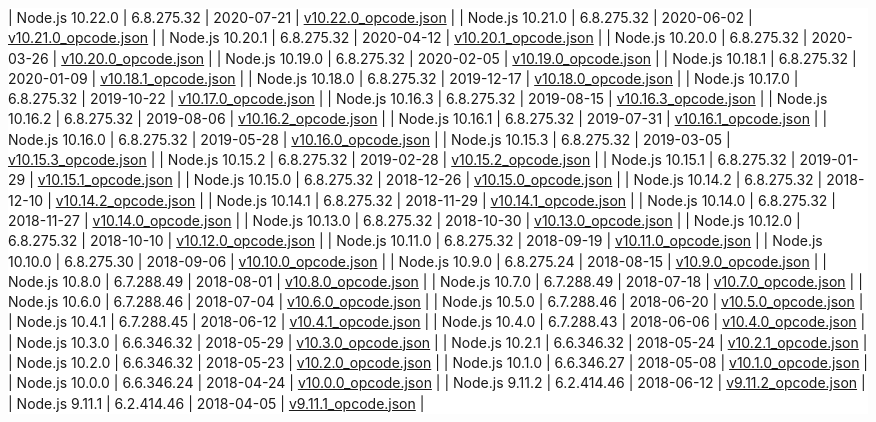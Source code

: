 | Node.js 10.22.0 | 6.8.275.32 | 2020-07-21 | [v10.22.0_opcode.json](https://github.com/shouc/v8_opcodes/blob/master/opcodes/v10.22.0_opcode.json) |
| Node.js 10.21.0 | 6.8.275.32 | 2020-06-02 | [v10.21.0_opcode.json](https://github.com/shouc/v8_opcodes/blob/master/opcodes/v10.21.0_opcode.json) |
| Node.js 10.20.1 | 6.8.275.32 | 2020-04-12 | [v10.20.1_opcode.json](https://github.com/shouc/v8_opcodes/blob/master/opcodes/v10.20.1_opcode.json) |
| Node.js 10.20.0 | 6.8.275.32 | 2020-03-26 | [v10.20.0_opcode.json](https://github.com/shouc/v8_opcodes/blob/master/opcodes/v10.20.0_opcode.json) |
| Node.js 10.19.0 | 6.8.275.32 | 2020-02-05 | [v10.19.0_opcode.json](https://github.com/shouc/v8_opcodes/blob/master/opcodes/v10.19.0_opcode.json) |
| Node.js 10.18.1 | 6.8.275.32 | 2020-01-09 | [v10.18.1_opcode.json](https://github.com/shouc/v8_opcodes/blob/master/opcodes/v10.18.1_opcode.json) |
| Node.js 10.18.0 | 6.8.275.32 | 2019-12-17 | [v10.18.0_opcode.json](https://github.com/shouc/v8_opcodes/blob/master/opcodes/v10.18.0_opcode.json) |
| Node.js 10.17.0 | 6.8.275.32 | 2019-10-22 | [v10.17.0_opcode.json](https://github.com/shouc/v8_opcodes/blob/master/opcodes/v10.17.0_opcode.json) |
| Node.js 10.16.3 | 6.8.275.32 | 2019-08-15 | [v10.16.3_opcode.json](https://github.com/shouc/v8_opcodes/blob/master/opcodes/v10.16.3_opcode.json) |
| Node.js 10.16.2 | 6.8.275.32 | 2019-08-06 | [v10.16.2_opcode.json](https://github.com/shouc/v8_opcodes/blob/master/opcodes/v10.16.2_opcode.json) |
| Node.js 10.16.1 | 6.8.275.32 | 2019-07-31 | [v10.16.1_opcode.json](https://github.com/shouc/v8_opcodes/blob/master/opcodes/v10.16.1_opcode.json) |
| Node.js 10.16.0 | 6.8.275.32 | 2019-05-28 | [v10.16.0_opcode.json](https://github.com/shouc/v8_opcodes/blob/master/opcodes/v10.16.0_opcode.json) |
| Node.js 10.15.3 | 6.8.275.32 | 2019-03-05 | [v10.15.3_opcode.json](https://github.com/shouc/v8_opcodes/blob/master/opcodes/v10.15.3_opcode.json) |
| Node.js 10.15.2 | 6.8.275.32 | 2019-02-28 | [v10.15.2_opcode.json](https://github.com/shouc/v8_opcodes/blob/master/opcodes/v10.15.2_opcode.json) |
| Node.js 10.15.1 | 6.8.275.32 | 2019-01-29 | [v10.15.1_opcode.json](https://github.com/shouc/v8_opcodes/blob/master/opcodes/v10.15.1_opcode.json) |
| Node.js 10.15.0 | 6.8.275.32 | 2018-12-26 | [v10.15.0_opcode.json](https://github.com/shouc/v8_opcodes/blob/master/opcodes/v10.15.0_opcode.json) |
| Node.js 10.14.2 | 6.8.275.32 | 2018-12-10 | [v10.14.2_opcode.json](https://github.com/shouc/v8_opcodes/blob/master/opcodes/v10.14.2_opcode.json) |
| Node.js 10.14.1 | 6.8.275.32 | 2018-11-29 | [v10.14.1_opcode.json](https://github.com/shouc/v8_opcodes/blob/master/opcodes/v10.14.1_opcode.json) |
| Node.js 10.14.0 | 6.8.275.32 | 2018-11-27 | [v10.14.0_opcode.json](https://github.com/shouc/v8_opcodes/blob/master/opcodes/v10.14.0_opcode.json) |
| Node.js 10.13.0 | 6.8.275.32 | 2018-10-30 | [v10.13.0_opcode.json](https://github.com/shouc/v8_opcodes/blob/master/opcodes/v10.13.0_opcode.json) |
| Node.js 10.12.0 | 6.8.275.32 | 2018-10-10 | [v10.12.0_opcode.json](https://github.com/shouc/v8_opcodes/blob/master/opcodes/v10.12.0_opcode.json) |
| Node.js 10.11.0 | 6.8.275.32 | 2018-09-19 | [v10.11.0_opcode.json](https://github.com/shouc/v8_opcodes/blob/master/opcodes/v10.11.0_opcode.json) |
| Node.js 10.10.0 | 6.8.275.30 | 2018-09-06 | [v10.10.0_opcode.json](https://github.com/shouc/v8_opcodes/blob/master/opcodes/v10.10.0_opcode.json) |
| Node.js 10.9.0 | 6.8.275.24 | 2018-08-15 | [v10.9.0_opcode.json](https://github.com/shouc/v8_opcodes/blob/master/opcodes/v10.9.0_opcode.json) |
| Node.js 10.8.0 | 6.7.288.49 | 2018-08-01 | [v10.8.0_opcode.json](https://github.com/shouc/v8_opcodes/blob/master/opcodes/v10.8.0_opcode.json) |
| Node.js 10.7.0 | 6.7.288.49 | 2018-07-18 | [v10.7.0_opcode.json](https://github.com/shouc/v8_opcodes/blob/master/opcodes/v10.7.0_opcode.json) |
| Node.js 10.6.0 | 6.7.288.46 | 2018-07-04 | [v10.6.0_opcode.json](https://github.com/shouc/v8_opcodes/blob/master/opcodes/v10.6.0_opcode.json) |
| Node.js 10.5.0 | 6.7.288.46 | 2018-06-20 | [v10.5.0_opcode.json](https://github.com/shouc/v8_opcodes/blob/master/opcodes/v10.5.0_opcode.json) |
| Node.js 10.4.1 | 6.7.288.45 | 2018-06-12 | [v10.4.1_opcode.json](https://github.com/shouc/v8_opcodes/blob/master/opcodes/v10.4.1_opcode.json) |
| Node.js 10.4.0 | 6.7.288.43 | 2018-06-06 | [v10.4.0_opcode.json](https://github.com/shouc/v8_opcodes/blob/master/opcodes/v10.4.0_opcode.json) |
| Node.js 10.3.0 | 6.6.346.32 | 2018-05-29 | [v10.3.0_opcode.json](https://github.com/shouc/v8_opcodes/blob/master/opcodes/v10.3.0_opcode.json) |
| Node.js 10.2.1 | 6.6.346.32 | 2018-05-24 | [v10.2.1_opcode.json](https://github.com/shouc/v8_opcodes/blob/master/opcodes/v10.2.1_opcode.json) |
| Node.js 10.2.0 | 6.6.346.32 | 2018-05-23 | [v10.2.0_opcode.json](https://github.com/shouc/v8_opcodes/blob/master/opcodes/v10.2.0_opcode.json) |
| Node.js 10.1.0 | 6.6.346.27 | 2018-05-08 | [v10.1.0_opcode.json](https://github.com/shouc/v8_opcodes/blob/master/opcodes/v10.1.0_opcode.json) |
| Node.js 10.0.0 | 6.6.346.24 | 2018-04-24 | [v10.0.0_opcode.json](https://github.com/shouc/v8_opcodes/blob/master/opcodes/v10.0.0_opcode.json) |
| Node.js 9.11.2 | 6.2.414.46 | 2018-06-12 | [v9.11.2_opcode.json](https://github.com/shouc/v8_opcodes/blob/master/opcodes/v9.11.2_opcode.json) |
| Node.js 9.11.1 | 6.2.414.46 | 2018-04-05 | [v9.11.1_opcode.json](https://github.com/shouc/v8_opcodes/blob/master/opcodes/v9.11.1_opcode.json) |